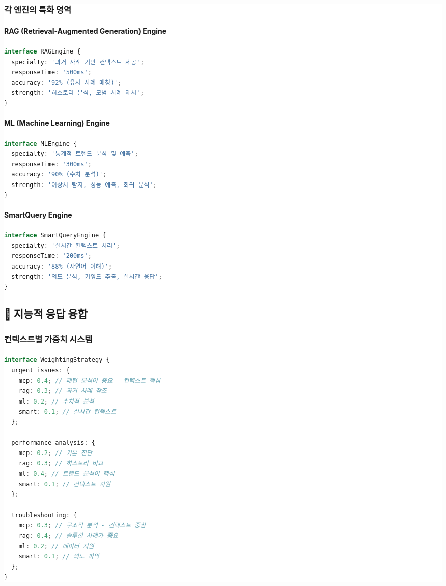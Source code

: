 ### 각 엔진의 특화 영역

#### RAG (Retrieval-Augmented Generation) Engine

```typescript
interface RAGEngine {
  specialty: '과거 사례 기반 컨텍스트 제공';
  responseTime: '500ms';
  accuracy: '92% (유사 사례 매칭)';
  strength: '히스토리 분석, 모범 사례 제시';
}
```

#### ML (Machine Learning) Engine

```typescript
interface MLEngine {
  specialty: '통계적 트렌드 분석 및 예측';
  responseTime: '300ms';
  accuracy: '90% (수치 분석)';
  strength: '이상치 탐지, 성능 예측, 회귀 분석';
}
```

#### SmartQuery Engine

```typescript
interface SmartQueryEngine {
  specialty: '실시간 컨텍스트 처리';
  responseTime: '200ms';
  accuracy: '88% (자연어 이해)';
  strength: '의도 분석, 키워드 추출, 실시간 응답';
}
```

## 🎯 지능적 응답 융합

### 컨텍스트별 가중치 시스템

```typescript
interface WeightingStrategy {
  urgent_issues: {
    mcp: 0.4; // 패턴 분석이 중요 - 컨텍스트 핵심
    rag: 0.3; // 과거 사례 참조
    ml: 0.2; // 수치적 분석
    smart: 0.1; // 실시간 컨텍스트
  };

  performance_analysis: {
    mcp: 0.2; // 기본 진단
    rag: 0.3; // 히스토리 비교
    ml: 0.4; // 트렌드 분석이 핵심
    smart: 0.1; // 컨텍스트 지원
  };

  troubleshooting: {
    mcp: 0.3; // 구조적 분석 - 컨텍스트 중심
    rag: 0.4; // 솔루션 사례가 중요
    ml: 0.2; // 데이터 지원
    smart: 0.1; // 의도 파악
  };
}
```
